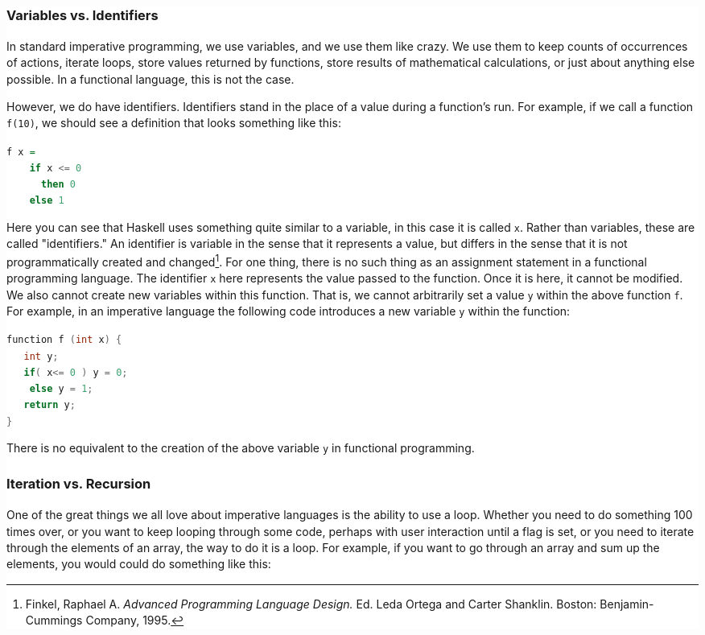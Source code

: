 
### Variables vs. Identifiers

In standard imperative programming, we use variables, and we use them like
crazy. We use them to keep counts of occurrences of actions, iterate loops,
store values returned by functions, store results of mathematical calculations,
or just about anything else possible. In a functional language, this is not the
case.

However, we do have identifiers. Identifiers stand in the place of a value
during a function’s run. For example, if we call a function `f(10)`, we should see
a definition that looks something like this:


~~~haskell
f x =
    if x <= 0
      then 0
    else 1
~~~


Here you can see that Haskell uses something quite similar to a variable, in
this case it is called `x`. Rather than variables, these are called
"identifiers." An identifier is variable in the sense that it represents a
value, but differs in the sense that it is not programmatically created and
changed[^finkel]. For one thing, there is no such thing as an assignment
statement in a functional programming language. The identifier `x` here
represents the value passed to the function. Once it is here, it cannot be
modified. We also cannot create new variables within this function. That is, we
cannot arbitrarily set a value `y` within the above function `f`. For example, in
an imperative language the following code introduces a new variable `y` within
the function:


~~~c
function f (int x) {
   int y;
   if( x<= 0 ) y = 0;
    else y = 1;
   return y;
}
~~~

There is no equivalent to the creation of the above variable `y` in functional programming.

[^finkel]: Finkel, Raphael A. _Advanced Programming Language Design._ Ed. Leda
    Ortega and Carter Shanklin. Boston: Benjamin-Cummings Company, 1995.

### Iteration vs. Recursion

One of the great things we all love about imperative languages is the
ability to use a loop. Whether you need to do something 100 times over, or
you want to keep looping through some code, perhaps with user interaction
until a flag is set, or you need to iterate through the elements of an
array, the way to do it is a loop. For example, if you want to go through
an array and sum up the elements, you would could do something like this:


[^jones]: Jones, Simon P., ed. "The Haskell 98 Report." Haskell.org. Dec. 2002.
[^hughes]: Hughes, John. _Why Functional Programming Matters._ Tech.No. Computer
[^fp-wikipedia]: "Functional programming." Wikipedia. Accessed 5 Dec. 2008
[^hudak]: Hudak, Paul, John Hughes, Simon P. Jones, and Philip Wadler. A History
[^xmonad]: "That was easy. xmonad rocks!" Xmonad. Mar. 2008. 5 Dec. 2008
[freenode]: https://www.freenode.net
[^freenode]: Freenode provides discussion facilities for the Free and Open